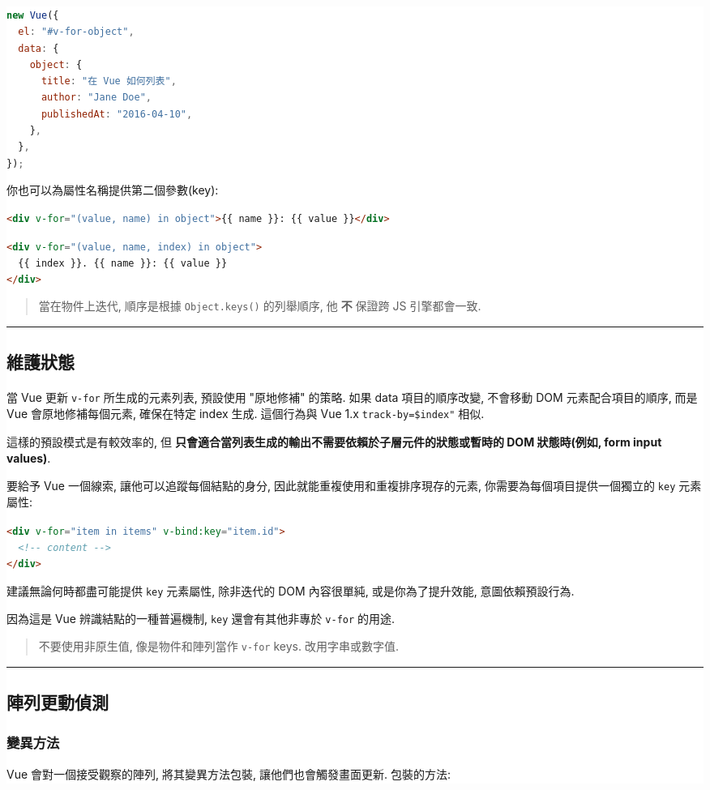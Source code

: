 ```javascript
new Vue({
  el: "#v-for-object",
  data: {
    object: {
      title: "在 Vue 如何列表",
      author: "Jane Doe",
      publishedAt: "2016-04-10",
    },
  },
});
```

你也可以為屬性名稱提供第二個參數(key):

```html
<div v-for="(value, name) in object">{{ name }}: {{ value }}</div>
```

```html
<div v-for="(value, name, index) in object">
  {{ index }}. {{ name }}: {{ value }}
</div>
```

> 當在物件上迭代, 順序是根據 `Object.keys()` 的列舉順序, 他 **不** 保證跨 JS 引擎都會一致.

---

## 維護狀態

當 Vue 更新 `v-for` 所生成的元素列表, 預設使用 "原地修補" 的策略. 如果 data 項目的順序改變, 不會移動 DOM 元素配合項目的順序, 而是 Vue 會原地修補每個元素, 確保在特定 index 生成. 這個行為與 Vue 1.x `track-by=$index"` 相似.

這樣的預設模式是有較效率的, 但 **只會適合當列表生成的輸出不需要依賴於子層元件的狀態或暫時的 DOM 狀態時(例如, form input values)**.

要給予 Vue 一個線索, 讓他可以追蹤每個結點的身分, 因此就能重複使用和重複排序現存的元素, 你需要為每個項目提供一個獨立的 `key` 元素屬性:

```html
<div v-for="item in items" v-bind:key="item.id">
  <!-- content -->
</div>
```

建議無論何時都盡可能提供 `key` 元素屬性, 除非迭代的 DOM 內容很單純, 或是你為了提升效能, 意圖依賴預設行為.

因為這是 Vue 辨識結點的一種普遍機制, `key` 還會有其他非專於 `v-for` 的用途.

> 不要使用非原生值, 像是物件和陣列當作 `v-for` keys. 改用字串或數字值.

---

## 陣列更動偵測

### 變異方法

Vue 會對一個接受觀察的陣列, 將其變異方法包裝, 讓他們也會觸發畫面更新. 包裝的方法:
